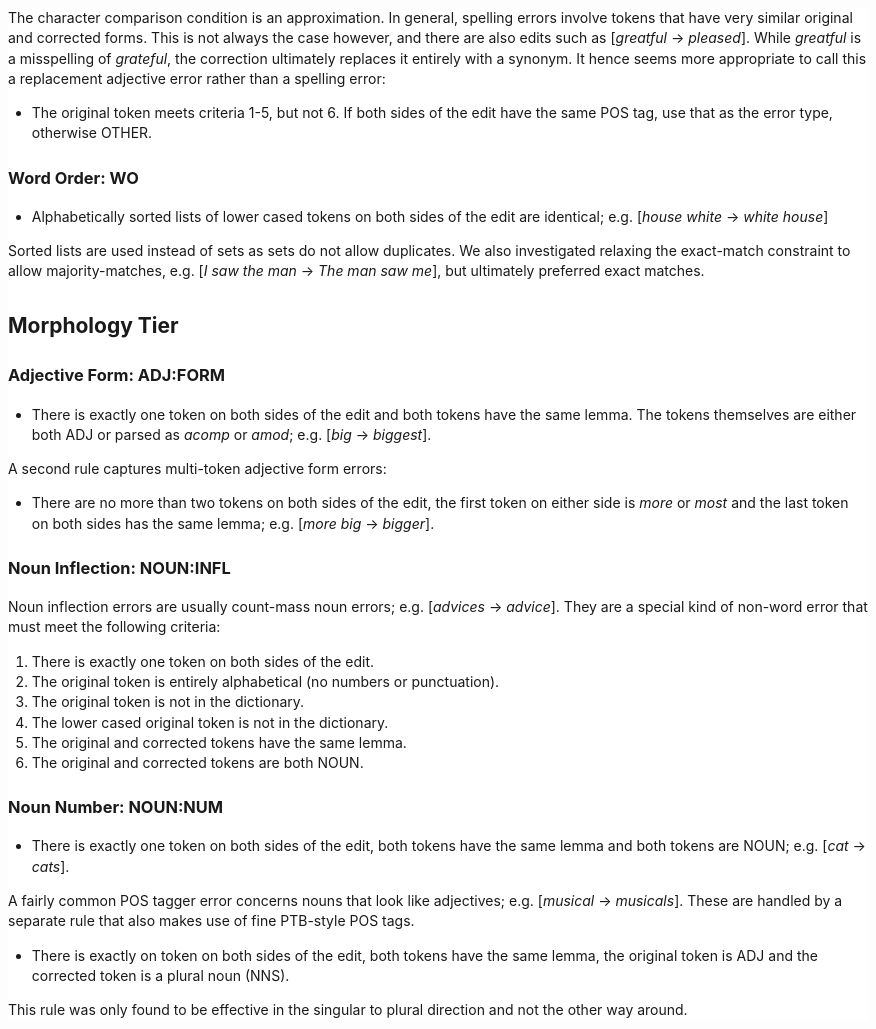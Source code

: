 The character comparison condition is an approximation. In general, spelling errors involve tokens that have very similar original and corrected forms. This is not always the case however, and there are also edits such as [*greatful* -> *pleased*]. While *greatful* is a misspelling of *grateful*, the correction ultimately replaces it entirely with a synonym. It hence seems more appropriate to call this a replacement adjective error rather than a spelling error:

* The original token meets criteria 1-5, but not 6. If both sides of the edit have the same POS tag, use that as the error type, otherwise OTHER.

### Word Order: WO

* Alphabetically sorted lists of lower cased tokens on both sides of the edit are identical; e.g. [*house white* -> *white house*]

Sorted lists are used instead of sets as sets do not allow duplicates. We also investigated relaxing the exact-match constraint to allow majority-matches, e.g. [*I saw the man* -> *The man saw me*], but ultimately preferred exact matches.

## Morphology Tier

### Adjective Form: ADJ:FORM

* There is exactly one token on both sides of the edit and both tokens have the same lemma. The tokens themselves are either both ADJ or parsed as *acomp* or *amod*; e.g. [*big* -> *biggest*].

A second rule captures multi-token adjective form errors: 

* There are no more than two tokens on both sides of the edit, the first token on either side is *more* or *most* and the last token on both sides has the same lemma; e.g. [*more big* -> *bigger*].

### Noun Inflection: NOUN:INFL

Noun inflection errors are usually count-mass noun errors; e.g. [*advices* -> *advice*]. They are a special kind of non-word error that must meet the following criteria:

1. There is exactly one token on both sides of the edit.
2. The original token is entirely alphabetical (no numbers or punctuation).
3. The original token is not in the dictionary.
4. The lower cased original token is not in the dictionary.
5. The original and corrected tokens have the same lemma.
6. The original and corrected tokens are both NOUN.

### Noun Number: NOUN:NUM

* There is exactly one token on both sides of the edit, both tokens have the same lemma and both tokens are NOUN; e.g. [*cat* -> *cats*].

A fairly common POS tagger error concerns nouns that look like adjectives; e.g. [*musical* -> *musicals*]. These are handled by a separate rule that also makes use of fine PTB-style POS tags. 

* There is exactly on token on both sides of the edit, both tokens have the same lemma, the original token is ADJ and the corrected token is a plural noun (NNS).

This rule was only found to be effective in the singular to plural direction and not the other way around.
